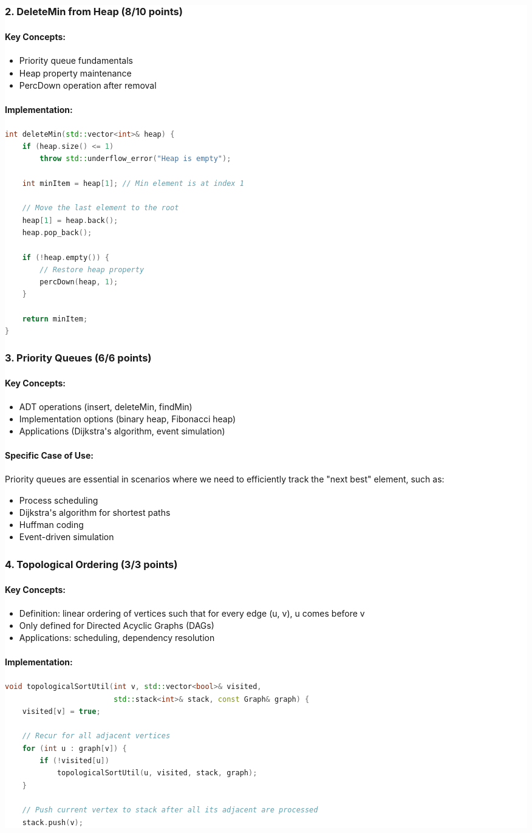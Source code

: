 
### 2. DeleteMin from Heap (8/10 points)
#### Key Concepts:
- Priority queue fundamentals
- Heap property maintenance
- PercDown operation after removal

#### Implementation:
```cpp
int deleteMin(std::vector<int>& heap) {
    if (heap.size() <= 1)
        throw std::underflow_error("Heap is empty");
    
    int minItem = heap[1]; // Min element is at index 1
    
    // Move the last element to the root
    heap[1] = heap.back();
    heap.pop_back();
    
    if (!heap.empty()) {
        // Restore heap property
        percDown(heap, 1);
    }
    
    return minItem;
}
```

### 3. Priority Queues (6/6 points)
#### Key Concepts:
- ADT operations (insert, deleteMin, findMin)
- Implementation options (binary heap, Fibonacci heap)
- Applications (Dijkstra's algorithm, event simulation)

#### Specific Case of Use:
Priority queues are essential in scenarios where we need to efficiently track the "next best" element, such as:
- Process scheduling
- Dijkstra's algorithm for shortest paths
- Huffman coding
- Event-driven simulation

### 4. Topological Ordering (3/3 points)
#### Key Concepts:
- Definition: linear ordering of vertices such that for every edge (u, v), u comes before v
- Only defined for Directed Acyclic Graphs (DAGs)
- Applications: scheduling, dependency resolution

#### Implementation:
```cpp
void topologicalSortUtil(int v, std::vector<bool>& visited,
                         std::stack<int>& stack, const Graph& graph) {
    visited[v] = true;
    
    // Recur for all adjacent vertices
    for (int u : graph[v]) {
        if (!visited[u])
            topologicalSortUtil(u, visited, stack, graph);
    }
    
    // Push current vertex to stack after all its adjacent are processed
    stack.push(v);
```